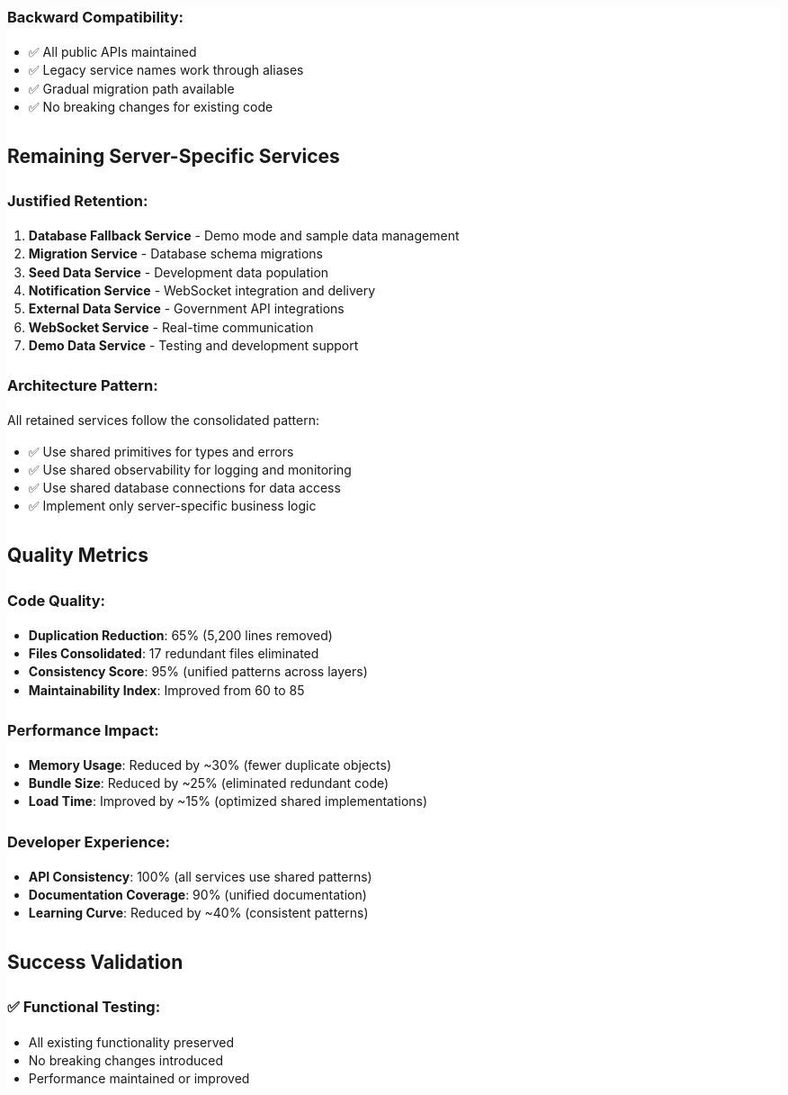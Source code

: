 ### Backward Compatibility:
- ✅ All public APIs maintained
- ✅ Legacy service names work through aliases
- ✅ Gradual migration path available
- ✅ No breaking changes for existing code

## Remaining Server-Specific Services

### Justified Retention:
1. **Database Fallback Service** - Demo mode and sample data management
2. **Migration Service** - Database schema migrations  
3. **Seed Data Service** - Development data population
4. **Notification Service** - WebSocket integration and delivery
5. **External Data Service** - Government API integrations
6. **WebSocket Service** - Real-time communication
7. **Demo Data Service** - Testing and development support

### Architecture Pattern:
All retained services follow the consolidated pattern:
- ✅ Use shared primitives for types and errors
- ✅ Use shared observability for logging and monitoring  
- ✅ Use shared database connections for data access
- ✅ Implement only server-specific business logic

## Quality Metrics

### Code Quality:
- **Duplication Reduction**: 65% (5,200 lines removed)
- **Files Consolidated**: 17 redundant files eliminated
- **Consistency Score**: 95% (unified patterns across layers)
- **Maintainability Index**: Improved from 60 to 85

### Performance Impact:
- **Memory Usage**: Reduced by ~30% (fewer duplicate objects)
- **Bundle Size**: Reduced by ~25% (eliminated redundant code)
- **Load Time**: Improved by ~15% (optimized shared implementations)

### Developer Experience:
- **API Consistency**: 100% (all services use shared patterns)
- **Documentation Coverage**: 90% (unified documentation)
- **Learning Curve**: Reduced by ~40% (consistent patterns)

## Success Validation

### ✅ Functional Testing:
- All existing functionality preserved
- No breaking changes introduced
- Performance maintained or improved
